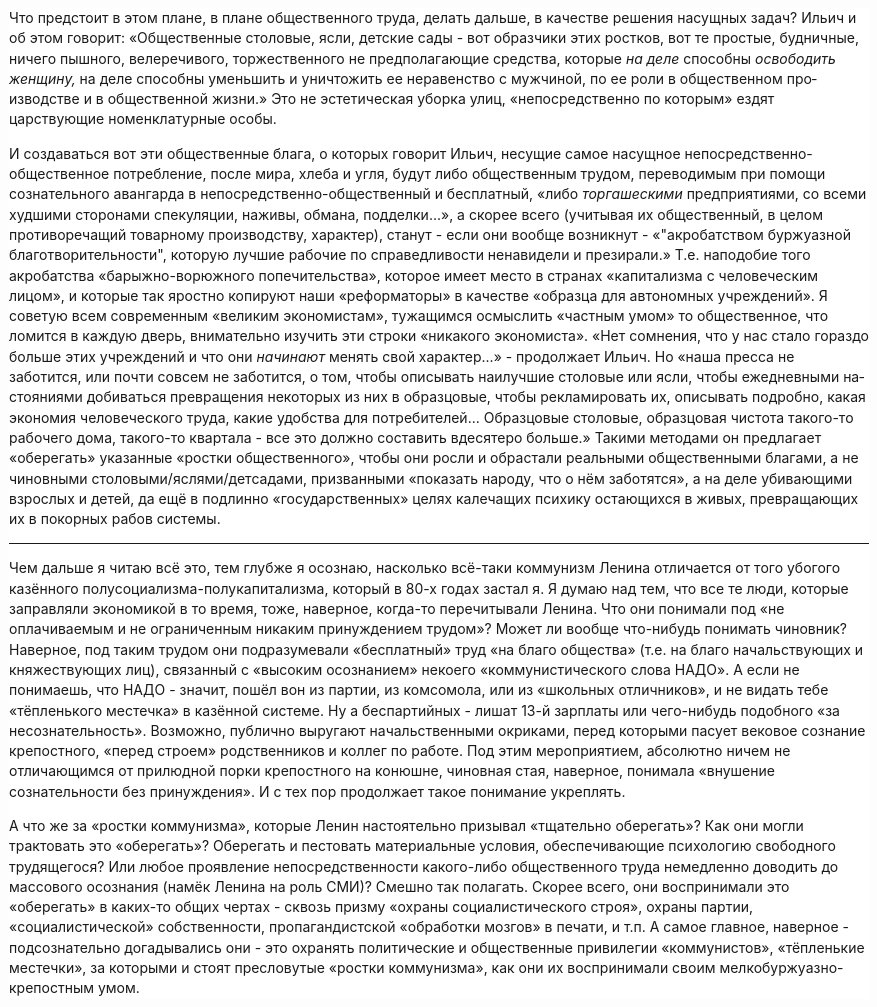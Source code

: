 Что предстоит в этом плане, в плане общественного труда, делать дальше, в качестве решения насущных задач? Ильич и об этом говорит: «Общественные столовые, ясли, детские сады - вот образчики этих ростков, вот те простые, будничные, ничего пышного, велеречивого, торжественного не предпо­лагающие средства, которые *на деле* способны *освободить женщину,* на деле способны уменьшить и уничтожить ее неравенство с мужчиной, по ее роли в общественном про­изводстве и в общественной жизни.» Это не эстетическая уборка улиц, «непосредственно по которым» ездят царствующие номенклатурные особы.

И создаваться вот эти общественные блага, о которых говорит Ильич, несущие самое насущное непосредственно-общественное потребление, после мира, хлеба и угля, будут либо общественным трудом, переводимым при помощи сознательного авангарда в непосредственно-общественный и бесплатный, «либо *тор­гашескими* предприятиями, со всеми худшими сторонами спекуляции, наживы, обмана, подделки...», а скорее всего (учитывая их общественный, в целом противоречащий товарному производству, характер), станут - если они вообще возникнут - «"акробатством буржуазной благотворительности", которую лучшие ра­бочие по справедливости ненавидели и презирали.» Т.е. наподобие того акробатства «барыжно-ворюжного попечительства», которое имеет место в странах «капитализма с человеческим лицом», и которые так яростно копируют наши «реформаторы» в качестве «образца для автономных учреждений». Я советую всем современным «великим экономистам», тужащимся осмыслить «частным умом» то общественное, что ломится в каждую дверь, внимательно изучить эти строки «никакого экономиста». «Нет сомнения, что у нас стало гораздо больше этих учреждений и что они *начинают* менять свой характер...» - продолжает Ильич. Но «наша пресса не заботится, или почти совсем не забо­тится, о том, чтобы описывать наилучшие столовые или ясли, чтобы ежедневными на­стояниями добиваться превращения некоторых из них в образцовые, чтобы рекламиро­вать их, описывать подробно, какая экономия человеческого труда, какие удобства для потребителей... Об­разцовые столовые, образцовая чистота такого-то рабочего дома, такого-то квартала - все это должно составить вдесятеро больше.» Такими методами он предлагает «оберегать» указанные «ростки общественного», чтобы они росли и обрастали реальными общественными благами, а не чиновными столовыми/яслями/детсадами, призванными «показать народу, что о нём заботятся», а на деле убивающими взрослых и детей, да ещё в подлинно «государственных» целях калечащих психику остающихся в живых, превращающих их в покорных рабов системы.

* * *

Чем дальше я читаю всё это, тем глубже я осознаю, насколько всё-таки коммунизм Ленина отличается от того убогого казённого полусоциализма-полукапитализма, который в 80-х годах застал я. Я думаю над тем, что все те люди, которые заправляли экономикой в то время, тоже, наверное, когда-то перечитывали Ленина. Что они понимали под «не оплачиваемым и не ограниченным никаким принуждением трудом»? Может ли вообще что-нибудь понимать чиновник? Наверное, под таким трудом они подразумевали «бесплатный» труд «на благо общества» (т.е. на благо начальствующих и княжествующих лиц), связанный с «высоким осознанием» некоего «коммунистического слова НАДО». А если не понимаешь, что НАДО - значит, пошёл вон из партии, из комсомола, или из «школьных отличников», и не видать тебе «тёпленького местечка» в казённой системе. Ну а беспартийных - лишат 13-й зарплаты или чего-нибудь подобного «за несознательность». Возможно, публично выругают начальственными окриками, перед которыми пасует вековое сознание крепостного, «перед строем» родственников и коллег по работе. Под этим мероприятием, абсолютно ничем не отличающимся от прилюдной порки крепостного на конюшне, чиновная стая, наверное, понимала «внушение сознательности без принуждения». И с тех пор продолжает такое понимание укреплять.

А что же за «ростки коммунизма», которые Ленин настоятельно призывал «тщательно оберегать»? Как они могли трактовать это «оберегать»? Оберегать и пестовать материальные условия, обеспечивающие психологию свободного трудящегося? Или любое проявление непосредственности какого-либо общественного труда немедленно доводить до массового осознания (намёк Ленина на роль СМИ)? Смешно так полагать. Скорее всего, они воспринимали это «оберегать» в каких-то общих чертах - сквозь призму «охраны социалистического строя», охраны партии, «социалистической» собственности, пропагандистской «обработки мозгов» в печати, и т.п. А самое главное, наверное - подсознательно догадывались они - это охранять политические и общественные привилегии «коммунистов», «тёпленькие местечки», за которыми и стоят пресловутые «ростки коммунизма», как они их воспринимали своим мелкобуржуазно-крепостным умом.